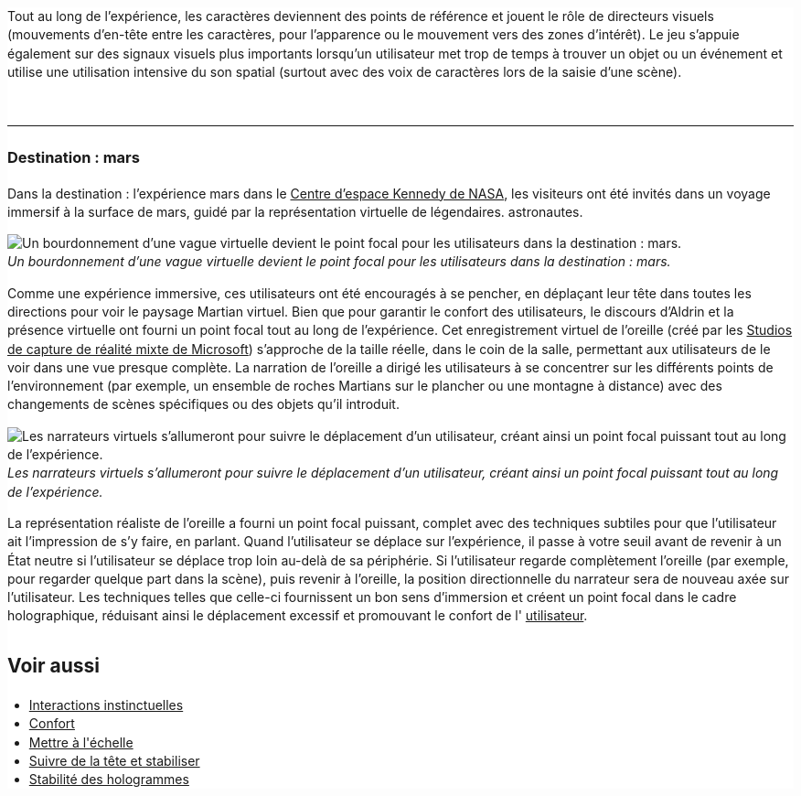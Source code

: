 Tout au long de l’expérience, les caractères deviennent des points de référence et jouent le rôle de directeurs visuels (mouvements d’en-tête entre les caractères, pour l’apparence ou le mouvement vers des zones d’intérêt). Le jeu s’appuie également sur des signaux visuels plus importants lorsqu’un utilisateur met trop de temps à trouver un objet ou un événement et utilise une utilisation intensive du son spatial (surtout avec des voix de caractères lors de la saisie d’une scène).

<br>

---

### <a name="destination-mars"></a>Destination : mars

Dans la destination : l’expérience mars dans le [Centre d’espace Kennedy de NASA](https://blogs.windows.com/devices/2016/09/19/hololens-experience-destination-mars-now-open-at-kennedy-space-center-visitor-complex/), les visiteurs ont été invités dans un voyage immersif à la surface de mars, guidé par la représentation virtuelle de légendaires. astronautes.

![Un bourdonnement d’une vague virtuelle devient le point focal pour les utilisateurs dans la destination : mars.](images/destinationmars-750px.png)<br>
*Un bourdonnement d’une vague virtuelle devient le point focal pour les utilisateurs dans la destination : mars.*

Comme une expérience immersive, ces utilisateurs ont été encouragés à se pencher, en déplaçant leur tête dans toutes les directions pour voir le paysage Martian virtuel. Bien que pour garantir le confort des utilisateurs, le discours d’Aldrin et la présence virtuelle ont fourni un point focal tout au long de l’expérience. Cet enregistrement virtuel de l’oreille (créé par les [Studios de capture de réalité mixte de Microsoft](https://www.microsoft.com/mixed-reality/capture-studios)) s’approche de la taille réelle, dans le coin de la salle, permettant aux utilisateurs de le voir dans une vue presque complète. La narration de l’oreille a dirigé les utilisateurs à se concentrer sur les différents points de l’environnement (par exemple, un ensemble de roches Martians sur le plancher ou une montagne à distance) avec des changements de scènes spécifiques ou des objets qu’il introduit.

![Les narrateurs virtuels s’allumeront pour suivre le déplacement d’un utilisateur, créant ainsi un point focal puissant tout au long de l’expérience.](images/gazereset-750px.png)<br>
*Les narrateurs virtuels s’allumeront pour suivre le déplacement d’un utilisateur, créant ainsi un point focal puissant tout au long de l’expérience.*

La représentation réaliste de l’oreille a fourni un point focal puissant, complet avec des techniques subtiles pour que l’utilisateur ait l’impression de s’y faire, en parlant. Quand l’utilisateur se déplace sur l’expérience, il passe à votre seuil avant de revenir à un État neutre si l’utilisateur se déplace trop loin au-delà de sa périphérie. Si l’utilisateur regarde complètement l’oreille (par exemple, pour regarder quelque part dans la scène), puis revenir à l’oreille, la position directionnelle du narrateur sera de nouveau axée sur l’utilisateur. Les techniques telles que celle-ci fournissent un bon sens d’immersion et créent un point focal dans le cadre holographique, réduisant ainsi le déplacement excessif et promouvant le confort de l' [utilisateur](comfort.md).

## <a name="see-also"></a>Voir aussi
* [Interactions instinctuelles](interaction-fundamentals.md)
* [Confort](comfort.md)
* [Mettre à l'échelle](scale.md)
* [Suivre de la tête et stabiliser](gaze-and-dwell.md)
* [Stabilité des hologrammes](../develop/platform-capabilities-and-apis/hologram-stability.md)
